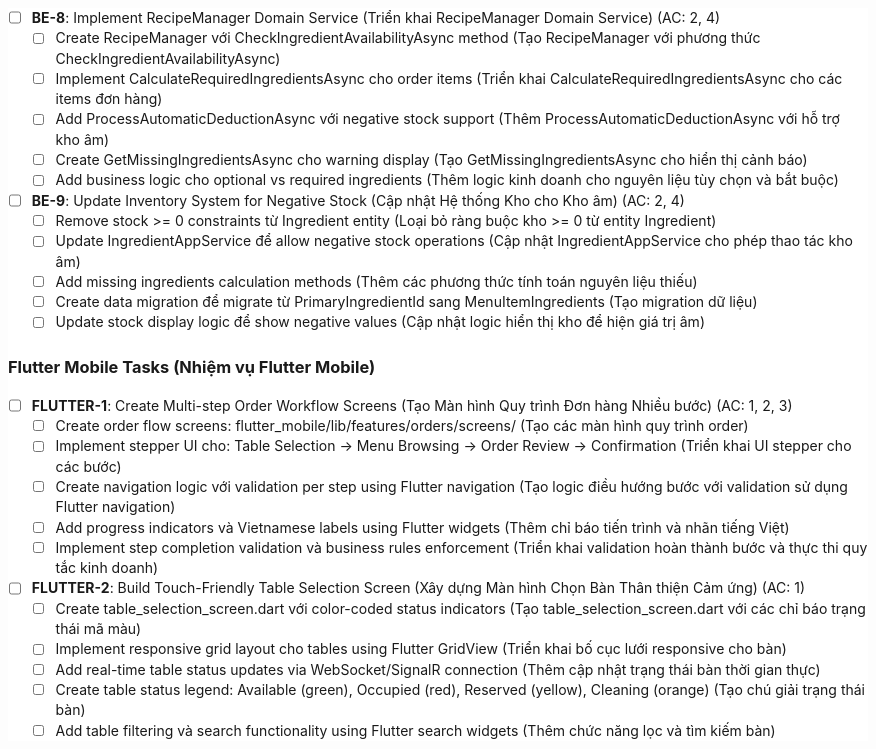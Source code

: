 - [ ] **BE-8**: Implement RecipeManager Domain Service (Triển khai RecipeManager Domain Service) (AC: 2, 4)
  - [ ] Create RecipeManager với CheckIngredientAvailabilityAsync method (Tạo RecipeManager với phương thức CheckIngredientAvailabilityAsync)
  - [ ] Implement CalculateRequiredIngredientsAsync cho order items (Triển khai CalculateRequiredIngredientsAsync cho các items đơn hàng)
  - [ ] Add ProcessAutomaticDeductionAsync với negative stock support (Thêm ProcessAutomaticDeductionAsync với hỗ trợ kho âm)
  - [ ] Create GetMissingIngredientsAsync cho warning display (Tạo GetMissingIngredientsAsync cho hiển thị cảnh báo)
  - [ ] Add business logic cho optional vs required ingredients (Thêm logic kinh doanh cho nguyên liệu tùy chọn và bắt buộc)

- [ ] **BE-9**: Update Inventory System for Negative Stock (Cập nhật Hệ thống Kho cho Kho âm) (AC: 2, 4)  
  - [ ] Remove stock >= 0 constraints từ Ingredient entity (Loại bỏ ràng buộc kho >= 0 từ entity Ingredient)
  - [ ] Update IngredientAppService để allow negative stock operations (Cập nhật IngredientAppService cho phép thao tác kho âm)
  - [ ] Add missing ingredients calculation methods (Thêm các phương thức tính toán nguyên liệu thiếu)
  - [ ] Create data migration để migrate từ PrimaryIngredientId sang MenuItemIngredients (Tạo migration dữ liệu)
  - [ ] Update stock display logic để show negative values (Cập nhật logic hiển thị kho để hiện giá trị âm)

### Flutter Mobile Tasks (Nhiệm vụ Flutter Mobile)

- [ ] **FLUTTER-1**: Create Multi-step Order Workflow Screens (Tạo Màn hình Quy trình Đơn hàng Nhiều bước) (AC: 1, 2, 3)
  - [ ] Create order flow screens: flutter_mobile/lib/features/orders/screens/ (Tạo các màn hình quy trình order)
  - [ ] Implement stepper UI cho: Table Selection → Menu Browsing → Order Review → Confirmation (Triển khai UI stepper cho các bước)
  - [ ] Create navigation logic với validation per step using Flutter navigation (Tạo logic điều hướng bước với validation sử dụng Flutter navigation)
  - [ ] Add progress indicators và Vietnamese labels using Flutter widgets (Thêm chỉ báo tiến trình và nhãn tiếng Việt)
  - [ ] Implement step completion validation và business rules enforcement (Triển khai validation hoàn thành bước và thực thi quy tắc kinh doanh)

- [ ] **FLUTTER-2**: Build Touch-Friendly Table Selection Screen (Xây dựng Màn hình Chọn Bàn Thân thiện Cảm ứng) (AC: 1)
  - [ ] Create table_selection_screen.dart với color-coded status indicators (Tạo table_selection_screen.dart với các chỉ báo trạng thái mã màu)
  - [ ] Implement responsive grid layout cho tables using Flutter GridView (Triển khai bố cục lưới responsive cho bàn)
  - [ ] Add real-time table status updates via WebSocket/SignalR connection (Thêm cập nhật trạng thái bàn thời gian thực)
  - [ ] Create table status legend: Available (green), Occupied (red), Reserved (yellow), Cleaning (orange) (Tạo chú giải trạng thái bàn)
  - [ ] Add table filtering và search functionality using Flutter search widgets (Thêm chức năng lọc và tìm kiếm bàn)
